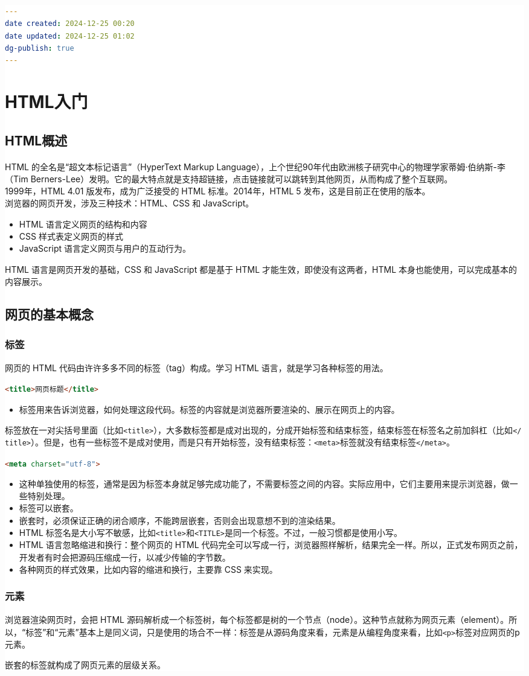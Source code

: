 ```yaml
---
date created: 2024-12-25 00:20
date updated: 2024-12-25 01:02
dg-publish: true
---
```


# HTML入门

## HTML概述

HTML 的全名是“超文本标记语言”（HyperText Markup Language），上个世纪90年代由欧洲核子研究中心的物理学家蒂姆·伯纳斯-李（Tim Berners-Lee）发明。它的最大特点就是支持超链接，点击链接就可以跳转到其他网页，从而构成了整个互联网。<br>1999年，HTML 4.01 版发布，成为广泛接受的 HTML 标准。2014年，HTML 5 发布，这是目前正在使用的版本。<br>浏览器的网页开发，涉及三种技术：HTML、CSS 和 JavaScript。

- HTML 语言定义网页的结构和内容
- CSS 样式表定义网页的样式
- JavaScript 语言定义网页与用户的互动行为。

HTML 语言是网页开发的基础，CSS 和 JavaScript 都是基于 HTML 才能生效，即使没有这两者，HTML 本身也能使用，可以完成基本的内容展示。

## 网页的基本概念

### 标签

网页的 HTML 代码由许许多多不同的标签（tag）构成。学习 HTML 语言，就是学习各种标签的用法。

```html
<title>网页标题</title>
```

- 标签用来告诉浏览器，如何处理这段代码。标签的内容就是浏览器所要渲染的、展示在网页上的内容。

标签放在一对尖括号里面（比如`<title>`），大多数标签都是成对出现的，分成开始标签和结束标签，结束标签在标签名之前加斜杠（比如`</title>`）。但是，也有一些标签不是成对使用，而是只有开始标签，没有结束标签：`<meta>`标签就没有结束标签`</meta>`。

```html
<meta charset="utf-8">
```

- 这种单独使用的标签，通常是因为标签本身就足够完成功能了，不需要标签之间的内容。实际应用中，它们主要用来提示浏览器，做一些特别处理。
- 标签可以嵌套。
- 嵌套时，必须保证正确的闭合顺序，不能跨层嵌套，否则会出现意想不到的渲染结果。
- HTML 标签名是大小写不敏感，比如`<title>`和`<TITLE>`是同一个标签。不过，一般习惯都是使用小写。
- HTML 语言忽略缩进和换行：整个网页的 HTML 代码完全可以写成一行，浏览器照样解析，结果完全一样。所以，正式发布网页之前，开发者有时会把源码压缩成一行，以减少传输的字节数。
- 各种网页的样式效果，比如内容的缩进和换行，主要靠 CSS 来实现。

### 元素

浏览器渲染网页时，会把 HTML 源码解析成一个标签树，每个标签都是树的一个节点（node）。这种节点就称为网页元素（element）。所以，“标签”和“元素”基本上是同义词，只是使用的场合不一样：标签是从源码角度来看，元素是从编程角度来看，比如`<p>`标签对应网页的p元素。

嵌套的标签就构成了网页元素的层级关系。
